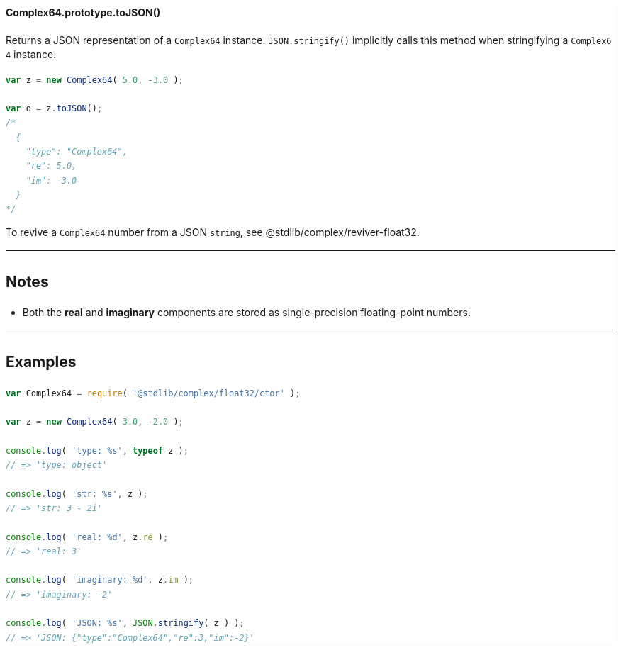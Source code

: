 #### Complex64.prototype.toJSON()

Returns a [JSON][json] representation of a `Complex64` instance. [`JSON.stringify()`][mdn-json-stringify] implicitly calls this method when stringifying a `Complex64` instance.

```javascript
var z = new Complex64( 5.0, -3.0 );

var o = z.toJSON();
/*
  {
    "type": "Complex64",
    "re": 5.0,
    "im": -3.0
  }
*/
```

To [revive][mdn-json-parse] a `Complex64` number from a [JSON][json] `string`, see [@stdlib/complex/reviver-float32][@stdlib/complex/reviver-float32].

</section>



* * *



<section class="notes">

## Notes

-   Both the **real** and **imaginary** components are stored as single-precision floating-point numbers.

</section>



* * *



<section class="examples">

## Examples



```javascript
var Complex64 = require( '@stdlib/complex/float32/ctor' );

var z = new Complex64( 3.0, -2.0 );

console.log( 'type: %s', typeof z );
// => 'type: object'

console.log( 'str: %s', z );
// => 'str: 3 - 2i'

console.log( 'real: %d', z.re );
// => 'real: 3'

console.log( 'imaginary: %d', z.im );
// => 'imaginary: -2'

console.log( 'JSON: %s', JSON.stringify( z ) );
// => 'JSON: {"type":"Complex64","re":3,"im":-2}'
```


[json]: http://www.json.org/
[mdn-json-stringify]: https://developer.mozilla.org/en-US/docs/Web/JavaScript/Reference/Global_Objects/JSON/stringify
[mdn-json-parse]: https://developer.mozilla.org/en-US/docs/Web/JavaScript/Reference/Global_Objects/JSON/parse
[@stdlib/complex/reviver-float32]: https://github.com/stdlib-js/stdlib/tree/develop/lib/node_modules/%40stdlib/complex/reviver-float32
[@stdlib/complex/cmplx]: https://github.com/stdlib-js/stdlib/tree/develop/lib/node_modules/%40stdlib/complex/cmplx
[@stdlib/complex/float64/ctor]: https://github.com/stdlib-js/stdlib/tree/develop/lib/node_modules/%40stdlib/complex/float64/ctor